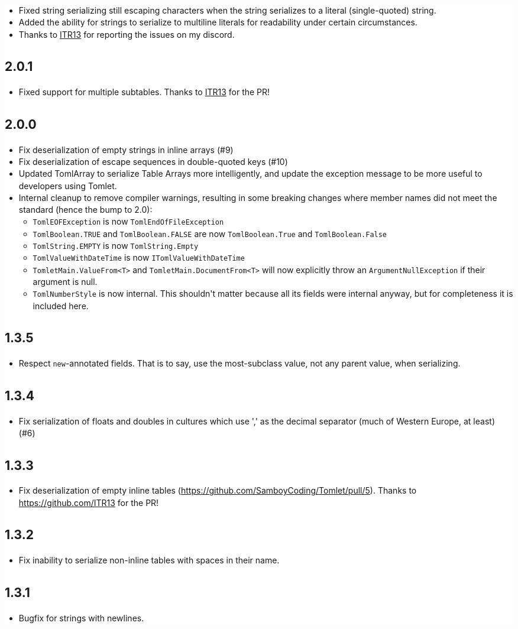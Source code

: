 - Fixed string serializing still escaping characters when the string serializes to a literal (single-quoted) string.
- Added the ability for strings to serialize to multiline literals for readability under certain circumstances.
- Thanks to [ITR13](https://github.com/ITR13) for reporting the issues on my discord.

## 2.0.1

- Fixed support for multiple subtables. Thanks to [ITR13](https://github.com/ITR13) for the PR!

## 2.0.0

- Fix deserialization of empty strings in inline arrays (#9)
- Fix deserialization of escape sequences in double-quoted keys (#10)
- Updated TomlArray to serialize Table Arrays more intelligently, and update the exception message to be more useful to developers using Tomlet.
- Internal cleanup to remove compiler warnings, resulting in some breaking changes where member names did not meet the standard (hence the bump to 2.0):
  - `TomlEOFException` is now `TomlEndOfFileException`
  - `TomlBoolean.TRUE` and `TomlBoolean.FALSE` are now `TomlBoolean.True` and `TomlBoolean.False`
  - `TomlString.EMPTY` is now `TomlString.Empty`
  - `TomlValueWithDateTime` is now `ITomlValueWithDateTime`
  - `TomletMain.ValueFrom<T>` and `TomletMain.DocumentFrom<T>` will now explicitly throw an `ArgumentNullException` if their argument is null.
  - `TomlNumberStyle` is now internal. This shouldn't matter because all its fields were internal anyway, but for completeness it is included here.

## 1.3.5

- Respect `new`-annotated fields. That is to say, use the most-subclass value, not any parent value, when serializing.

## 1.3.4

- Fix serialization of floats and doubles in cultures which use ',' as the decimal separator (much of Western Europe, at least) (#6)

## 1.3.3

- Fix deserialization of empty inline tables (https://github.com/SamboyCoding/Tomlet/pull/5). Thanks to https://github.com/ITR13 for the PR!

## 1.3.2

- Fix inability to serialize non-inline tables with spaces in their name.

## 1.3.1

- Bugfix for strings with newlines.
